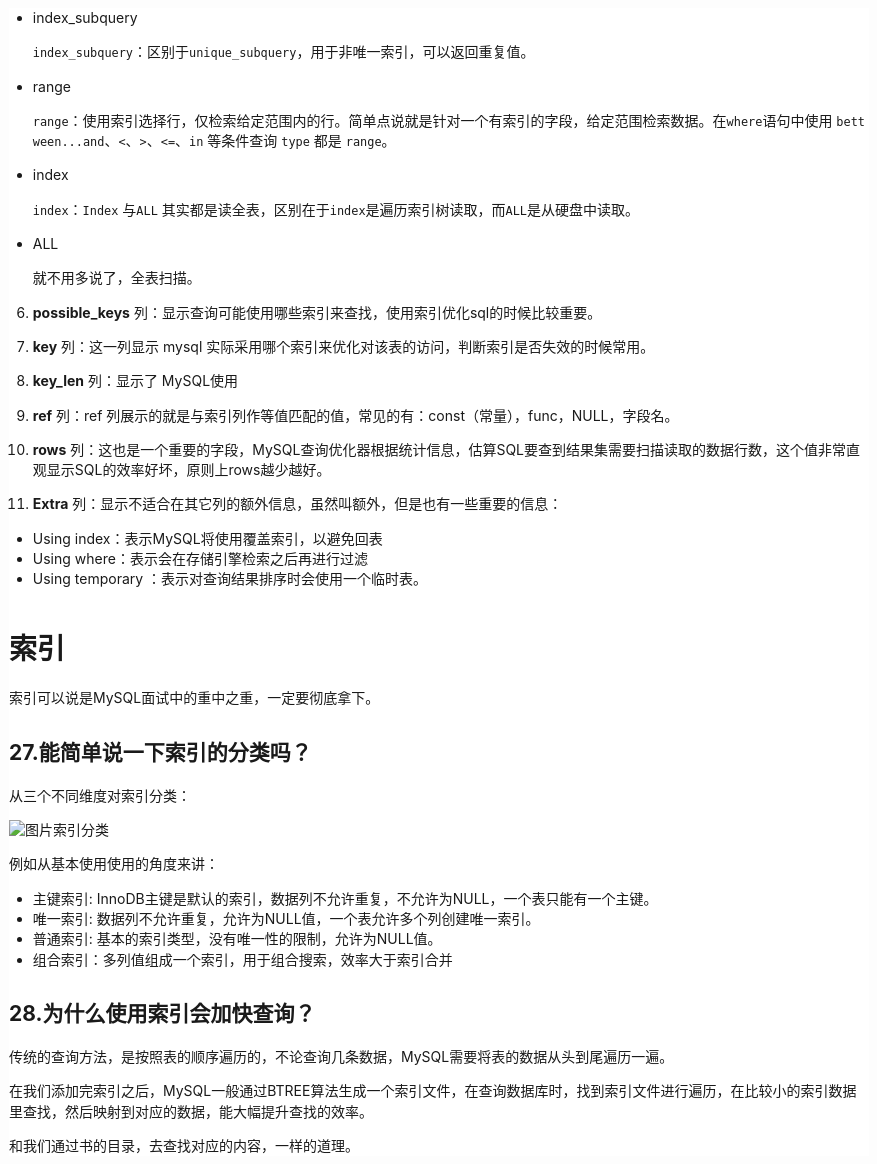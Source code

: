    - index_subquery

     `index_subquery`：区别于`unique_subquery`，用于非唯一索引，可以返回重复值。

   - range

     `range`：使用索引选择行，仅检索给定范围内的行。简单点说就是针对一个有索引的字段，给定范围检索数据。在`where`语句中使用 `bettween...and`、`<`、`>`、`<=`、`in` 等条件查询 `type` 都是 `range`。

   - index

     `index`：`Index` 与`ALL` 其实都是读全表，区别在于`index`是遍历索引树读取，而`ALL`是从硬盘中读取。

   - ALL

     就不用多说了，全表扫描。

6. **possible_keys** 列：显示查询可能使用哪些索引来查找，使用索引优化sql的时候比较重要。

7. **key** 列：这一列显示 mysql 实际采用哪个索引来优化对该表的访问，判断索引是否失效的时候常用。

8. **key_len** 列：显示了 MySQL使用

9. **ref** 列：ref 列展示的就是与索引列作等值匹配的值，常见的有：const（常量），func，NULL，字段名。

10. **rows** 列：这也是一个重要的字段，MySQL查询优化器根据统计信息，估算SQL要查到结果集需要扫描读取的数据行数，这个值非常直观显示SQL的效率好坏，原则上rows越少越好。

11. **Extra** 列：显示不适合在其它列的额外信息，虽然叫额外，但是也有一些重要的信息：

- Using index：表示MySQL将使用覆盖索引，以避免回表
- Using where：表示会在存储引擎检索之后再进行过滤
- Using temporary ：表示对查询结果排序时会使用一个临时表。

# 索引

索引可以说是MySQL面试中的重中之重，一定要彻底拿下。

## 27.能简单说一下索引的分类吗？

从三个不同维度对索引分类：

![图片](https://mmbiz.qpic.cn/mmbiz_png/PMZOEonJxWcxrhwchLbbpusoPaT2cOlAet8wSFdic7DwJkiaWdL8SztOdnLFsGB8QqgShqzWpH0OerbkCgtrwQww/640?wx_fmt=png&wxfrom=5&wx_lazy=1&wx_co=1)索引分类

例如从基本使用使用的角度来讲：

- 主键索引: InnoDB主键是默认的索引，数据列不允许重复，不允许为NULL，一个表只能有一个主键。
- 唯一索引: 数据列不允许重复，允许为NULL值，一个表允许多个列创建唯一索引。
- 普通索引: 基本的索引类型，没有唯一性的限制，允许为NULL值。
- 组合索引：多列值组成一个索引，用于组合搜索，效率大于索引合并

## 28.为什么使用索引会加快查询？

传统的查询方法，是按照表的顺序遍历的，不论查询几条数据，MySQL需要将表的数据从头到尾遍历一遍。

在我们添加完索引之后，MySQL一般通过BTREE算法生成一个索引文件，在查询数据库时，找到索引文件进行遍历，在比较小的索引数据里查找，然后映射到对应的数据，能大幅提升查找的效率。

和我们通过书的目录，去查找对应的内容，一样的道理。
